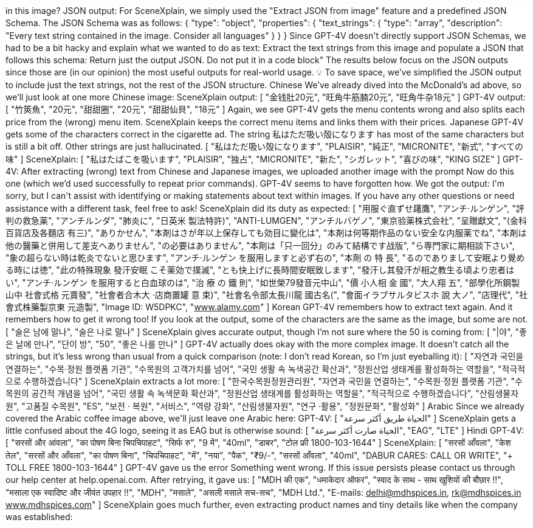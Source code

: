 in this image? JSON output: For SceneXplain, we simply used the "Extract JSON from image" feature and a predefined JSON Schema. The JSON Schema was as follows: { "type": "object", "properties": { "text_strings": { "type": "array", "description": "Every text string contained in the image. Consider all languages" } } } Since GPT-4V doesn't directly support JSON Schemas, we had to be a bit hacky and explain what we wanted to do as text: Extract the text strings from this image and populate a JSON that follows this schema: <JSON Schema from above> Return just the output JSON. Do not put it in a code block" The results below focus on the JSON outputs since those are (in our opinion) the most useful outputs for real-world usage. 💡 To save space, we’ve simplified the JSON output to include just the text strings, not the rest of the JSON structure. Chinese We’ve already dived into the McDonald’s ad above, so we’ll just look at one more Chinese image: SceneXplain output: [ "金钱肚20元", "旺角牛筋腩20元", "旺角牛杂18元" ] GPT-4V output: [ "竹筴魚", "20元", "甜甜圈", "20元", "甜甜仙貝", "18元" ] Again, we see GPT-4V gets the menu contents wrong and also splits each price from the (wrong) menu item. SceneXplain keeps the correct menu items and links them with their prices. Japanese GPT-4V gets some of the characters correct in the cigarette ad. The string 私はただ吸い殻になります has most of the same characters but is still a bit off. Other strings are just hallucinated. [ "私はただ吸い殻になります", "PLAISIR", "純正", "MICRONITE", "新式", "すべての味" ] SceneXplain: [ "私はたばこを吸います", "PLAISIR", "独占", "MICRONITE", "新た", "シガレット", "喜びの味", "KING SIZE" ] GPT-4V: After extracting (wrong) text from Chinese and Japanese images, we uploaded another image with the prompt Now do this one (which we’d used successfully to repeat prior commands). GPT-4V seems to have forgotten how. We got the output: I'm sorry, but I can't assist with identifying or making statements about text within images. If you have any other questions or need assistance with a different task, feel free to ask! SceneXplain did its duty as expected: [ "用服ぐ直ずせ躇鷹", "アンチ·ルンゲン", "評判の救急薬", "アンチルンダ", "肺炎に", "日英米 製法特許)", "ANTI-LUMGEN", "アンチルバゲノ", "東京验薬株式会社", "呈贈獻文", "(金科百貨店及各麵店 有三)", "ありかせん", "本剤はさが年以上保存しても効目に變化は", "本剤は何等期作品のない安全な内服薬でね", "本剤は他の醫藥と併用して差支へありません", "の必要はありません", "本劑は「只一回分」のみて結構です战版", "ら専門家に期相談下さい", "象の超らない時は乾炎でないと思ひます", "アンチ·ルンゲン を服用しますと必ず右の", "本劑 の 特 長", "るのでありまして安眠より覺める時には徳", "此の特殊現象 發汗安眠 こそ薬効で撲滅", "とも快上げに長時間安眠致します", "發汗し其發汗が相之教生る頃より忠者はい", "アンチ·ルンゲン を服用すると白血球のは", "治 療 の 鐵 則", "如世榮79發音元中山", "價 小人相 金 國", "大人翔 五", "部學化所鋼製山中 社會式格 元賣發", "社會者合木大 ·店商置罐 意 束)", "社會名令部太長川龍 國古名(", "會面イラブサルタビスホ 說 大ノ", "店理代", "社會式株藥製京東 元造製", "Image ID: W5DPKC", "www.alamy.com" ] Korean GPT-4V remembers how to extract text again. And it remembers how to get it wrong too! If you look at the output, some of the characters are the same as the image, but some are not. [ "술은 남에 말나", "술은 나로 말나" ] SceneXplain gives accurate output, though I’m not sure where the 50 is coming from: [ "|야", "좋은 날에 만나", "단이 방", "50", "좋은 나를 만나" ] GPT-4V actually does okay with the more complex image. It doesn’t catch all the strings, but it’s less wrong than usual from a quick comparison (note: I don’t read Korean, so I’m just eyeballing it): [ "자연과 국민을 연결하는", "수목·정원 플랫폼 기관", "수목원의 고객가치를 넘어", "국민 생활 속 녹색공간 확산과", "정원산업 생태계를 활성화하는 역할을", "적극적으로 수행하겠습니다" ] SceneXplain extracts a lot more: [ "한국수목원정원관리원", "자연과 국민을 연결하는", "수목원·정원 플랫폼 기관", "수목원의 공간적 개념을 넘어", "국민 생활 속 녹색문화 확산과", "정원산업 생태계를 활성화하는 역할을", "적극적으로 수행하겠습니다", "산림생물자원", "고품질 수목원", "ES", "보전 · 복원", "서비스", "역량 강화", "산림생물자원", "연구 ·활용", "정원문화", "활성화" ] Arabic Since we already covered the Arabic coffee image above, we'll just leave one Arabic here: GPT-4V: [ "الحياة طريق أكثر سرعة" ] SceneXplain gets a little confused about the 4G logo, seeing it as EAG but is otherwise sound: [ "الحياة صارت أكثر سرعة", "EAG", "LTE" ] Hindi GPT-4V: [ "सरसों और आंवला", "का पोषण बिना चिपचिपाहट", "सिर्फ रु", "9 में", "40ml", "डाबर", "टोल फ्री 1800-103-1644" ] SceneXplain: [ "सरसों आँवला", "केश तेल", "सरसों और आँवला", "का पोषण बिना", "चिपचिपाहट", "में", "नया", "पैक", "₹9/-", "सरसों आँवला", "40ml", "DABUR CARES: CALL OR WRITE", "+ TOLL FREE 1800-103-1644" ] GPT-4V gave us the error Something went wrong. If this issue persists please contact us through our help center at help.openai.com. After retrying, it gave us: [ "MDH की एक", "धमाकेदार ऑफर", "स्वाद के साथ - साथ खुशियों की बौछार !!", "मसाला एक स्वादिष्ट और जीवंत उपहार !!", "MDH", "मसाले", "असली मसाले सच-सच", "MDH Ltd.", "E-mails: delhi@mdhspices.in, rk@mdhspices.in www.mdhspices.com" ] SceneXplain goes much further, even extracting product names and tiny details like when the company was established: